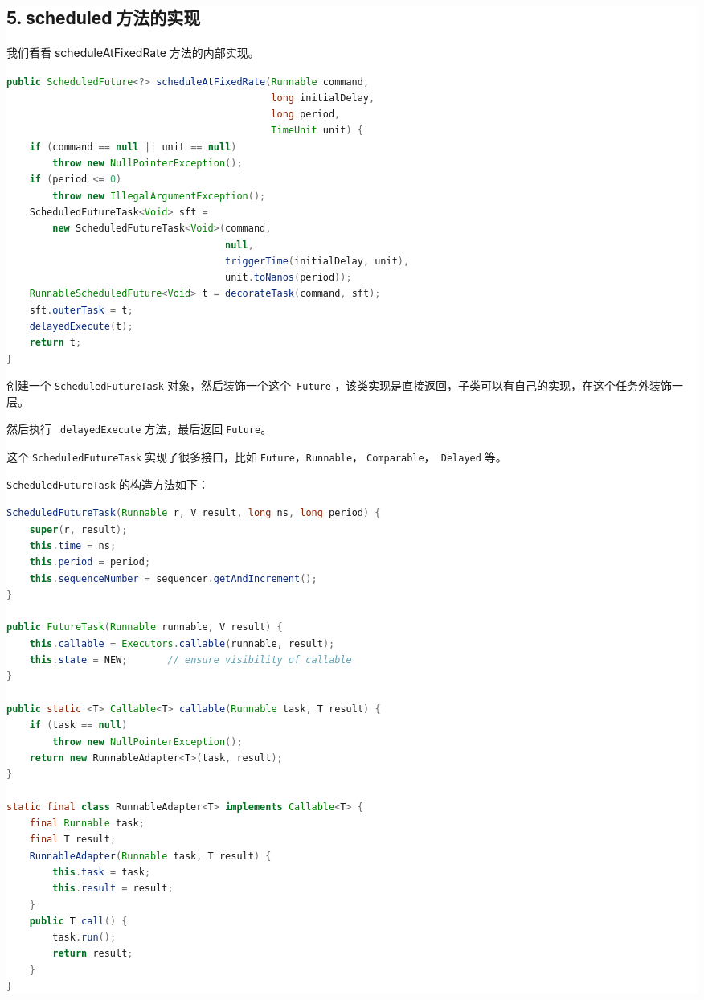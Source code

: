 ## 5. scheduled 方法的实现

我们看看 scheduleAtFixedRate 方法的内部实现。

```java
public ScheduledFuture<?> scheduleAtFixedRate(Runnable command,
                                              long initialDelay,
                                              long period,
                                              TimeUnit unit) {
    if (command == null || unit == null)
        throw new NullPointerException();
    if (period <= 0)
        throw new IllegalArgumentException();
    ScheduledFutureTask<Void> sft =
        new ScheduledFutureTask<Void>(command,
                                      null,
                                      triggerTime(initialDelay, unit),
                                      unit.toNanos(period));
    RunnableScheduledFuture<Void> t = decorateTask(command, sft);
    sft.outerTask = t;
    delayedExecute(t);
    return t;
}
```

创建一个 `ScheduledFutureTask` 对象，然后装饰一个这个` Future` ，该类实现是直接返回，子类可以有自己的实现，在这个任务外装饰一层。


然后执行 ` delayedExecute` 方法，最后返回 `Future`。

这个 `ScheduledFutureTask` 实现了很多接口，比如 `Future`，`Runnable`， `Comparable`，` Delayed` 等。

`ScheduledFutureTask` 的构造方法如下：

```java
ScheduledFutureTask(Runnable r, V result, long ns, long period) {
    super(r, result);
    this.time = ns;
    this.period = period;
    this.sequenceNumber = sequencer.getAndIncrement();
}

public FutureTask(Runnable runnable, V result) {
    this.callable = Executors.callable(runnable, result);
    this.state = NEW;       // ensure visibility of callable
}

public static <T> Callable<T> callable(Runnable task, T result) {
    if (task == null)
        throw new NullPointerException();
    return new RunnableAdapter<T>(task, result);
}

static final class RunnableAdapter<T> implements Callable<T> {
    final Runnable task;
    final T result;
    RunnableAdapter(Runnable task, T result) {
        this.task = task;
        this.result = result;
    }
    public T call() {
        task.run();
        return result;
    }
}
````
